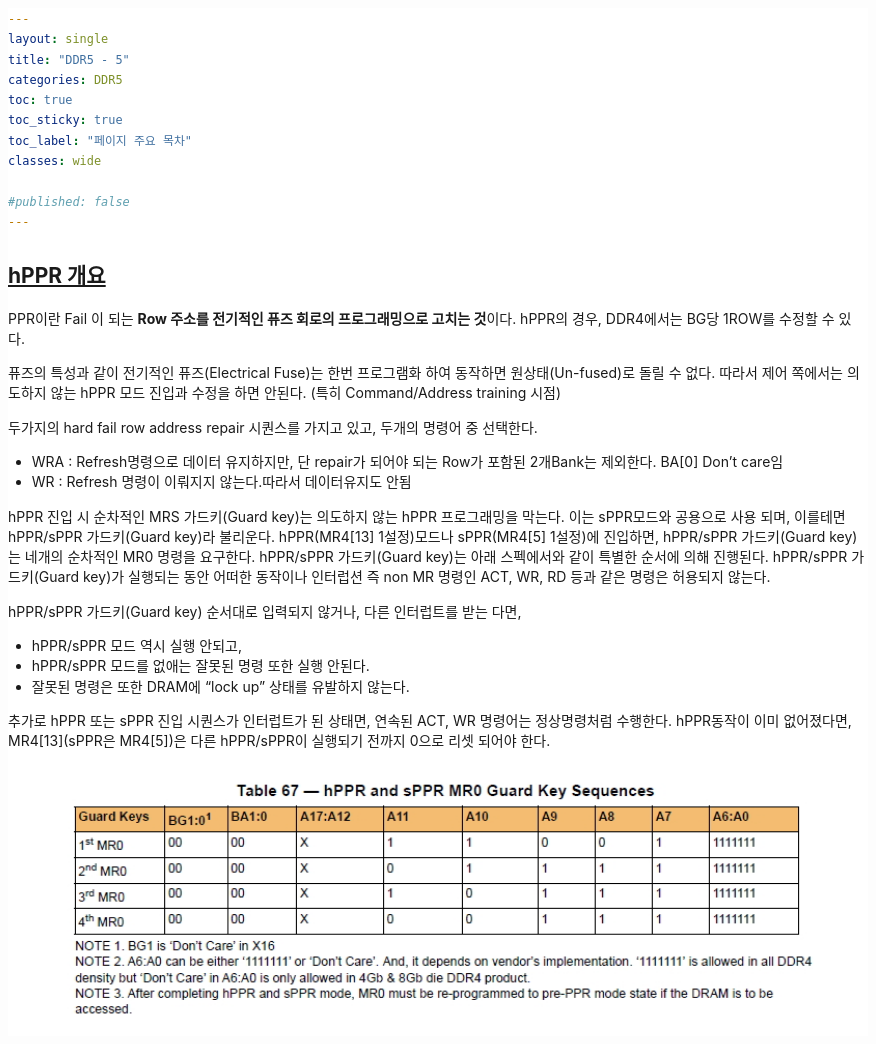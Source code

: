 ```yaml
---
layout: single
title: "DDR5 - 5"
categories: DDR5
toc: true
toc_sticky: true
toc_label: "페이지 주요 목차"
classes: wide

#published: false
---
```


## <u>hPPR 개요</u>

PPR이란 Fail 이 되는 **Row 주소를 전기적인 퓨즈 회로의 프로그래밍으로 고치는 것**이다. hPPR의 경우, DDR4에서는 BG당 1ROW를 수정할 수 있다.

퓨즈의 특성과 같이 전기적인 퓨즈(Electrical Fuse)는 한번 프로그램화 하여 동작하면 원상태(Un-fused)로 돌릴 수 없다. 따라서 제어 쪽에서는 의도하지 않는 hPPR 모드 진입과 수정을 하면 안된다. (특히 Command/Address training 시점)

두가지의 hard fail row address repair 시퀀스를 가지고 있고, 두개의 명령어 중 선택한다.  

- WRA : Refresh명령으로 데이터 유지하지만, 단 repair가 되어야 되는 Row가 포함된 2개Bank는 제외한다. BA[0]  Don’t care임  
- WR  : Refresh 명령이 이뤄지지 않는다.따라서 데이터유지도 안됨

hPPR 진입 시 순차적인 MRS 가드키(Guard key)는 의도하지 않는 hPPR 프로그래밍을 막는다. 이는 sPPR모드와 공용으로 사용 되며, 이를테면 hPPR/sPPR 가드키(Guard key)라 불리운다. hPPR(MR4\[13] 1설정)모드나 sPPR(MR4[5] 1설정)에 진입하면, hPPR/sPPR 가드키(Guard key)는 네개의 순차적인 MR0 명령을 요구한다. hPPR/sPPR 가드키(Guard key)는 아래 스펙에서와 같이 특별한 순서에 의해 진행된다. hPPR/sPPR 가드키(Guard key)가 실행되는 동안 어떠한 동작이나 인터럽션 즉 non MR 명령인 ACT, WR, RD 등과 같은 명령은 허용되지 않는다.

hPPR/sPPR 가드키(Guard key) 순서대로 입력되지 않거나, 다른 인터럽트를 받는 다면, 

- hPPR/sPPR 모드 역시 실행 안되고,  
- hPPR/sPPR 모드를 없애는 잘못된 명령 또한 실행 안된다. 
- 잘못된 명령은 또한 DRAM에 “lock up” 상태를 유발하지 않는다. 

추가로 hPPR 또는 sPPR 진입 시퀀스가 인터럽트가 된 상태면, 연속된 ACT, WR 명령어는 정상명령처럼 수행한다. 
hPPR동작이 이미 없어졌다면, MR4\[13](sPPR은 MR4\[5])은 다른 hPPR/sPPR이 실행되기 전까지 0으로 리셋 되어야 한다.   

<center><img src="/assets\images\DDR4\hPPR-MR0GuardKeys.jpg" width="90%" height="90%" title="가드키 스펙" alt="아무거나"/></center>
